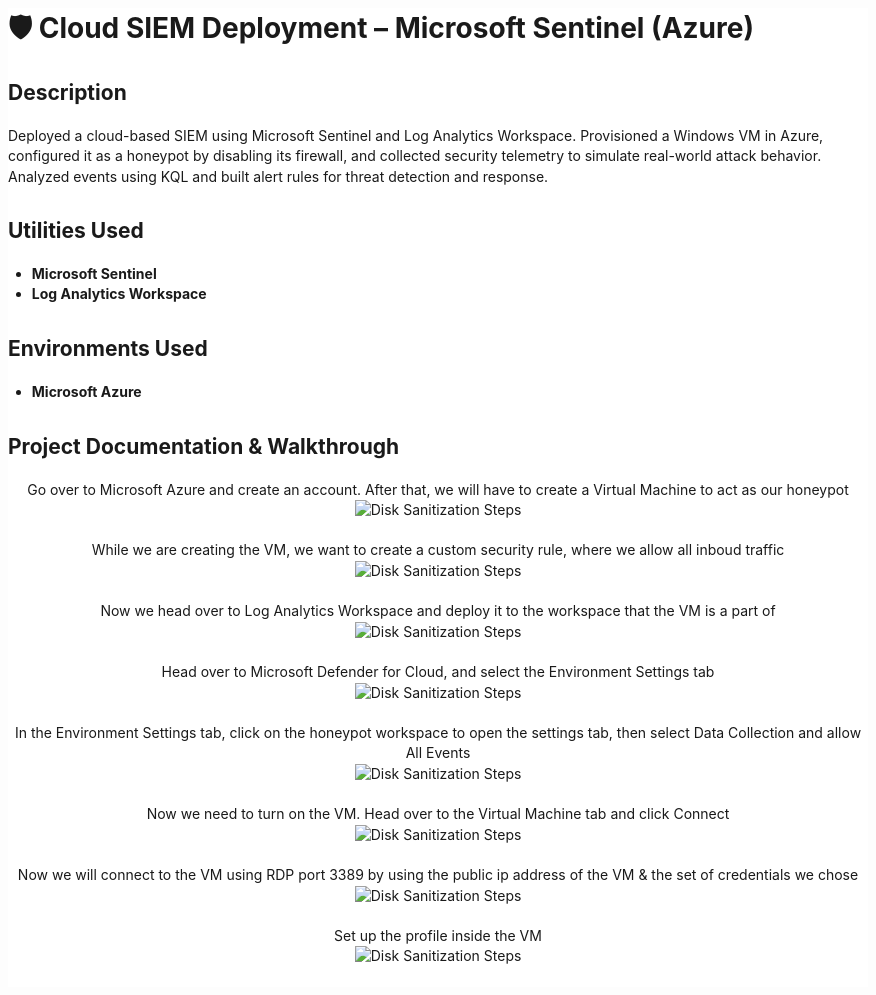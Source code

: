 <h1> 🛡️ Cloud SIEM Deployment – Microsoft Sentinel (Azure)</h1>

 

<h2>Description</h2>
Deployed a cloud-based SIEM using Microsoft Sentinel and Log Analytics Workspace. Provisioned a Windows VM in Azure, configured it as a honeypot by disabling its firewall, and collected security telemetry to simulate real-world attack behavior. Analyzed events using KQL and built alert rules for threat detection and response.
<br />


<h2>Utilities Used</h2>

- <b>Microsoft Sentinel</b> 
- <b>Log Analytics Workspace</b>

<h2>Environments Used </h2>

- <b>Microsoft Azure</b> 

<h2>Project Documentation & Walkthrough </h2>




<p align="center">
Go over to Microsoft Azure and create an account. After that, we will have to create a Virtual Machine to act as our honeypot <br/>
<img src="https://i.imgur.com/D9BQNsS.jpeg" height="80%" width="80%" alt="Disk Sanitization Steps"/>
<br />
<br />
While we are creating the VM, we want to create a custom security rule, where we allow all inboud traffic  <br/>
<img src="https://i.imgur.com/PCBx0Qe.jpeg" height="80%" width="80%" alt="Disk Sanitization Steps"/>
<br />
<br />
Now we head over to Log Analytics Workspace and deploy it to the workspace that the VM is a part of <br/>
<img src="https://i.imgur.com/vBem7t9.jpeg" height="80%" width="80%" alt="Disk Sanitization Steps"/>
<br />
<br />
Head over to Microsoft Defender for Cloud, and select the Environment Settings tab  <br/>
<img src="https://i.imgur.com/LPy1NfO.jpeg" height="80%" width="80%" alt="Disk Sanitization Steps"/>
<br />
<br />
In the Environment Settings tab, click on the honeypot workspace to open the settings tab, then select Data Collection and allow All Events   <br/>
<img src="https://i.imgur.com/JbXR88Q.jpeg" height="80%" width="80%" alt="Disk Sanitization Steps"/>
<br />
<br />
Now we need to turn on the VM. Head over to the Virtual Machine tab and click Connect  <br/>
<img src="https://i.imgur.com/XNY037O.jpeg" height="80%" width="80%" alt="Disk Sanitization Steps"/>
<br />
<br />
Now we will connect to the VM using RDP port 3389 by using the public ip address of the VM & the set of credentials we chose  <br/>
<img src="https://i.imgur.com/4RUYXdo.jpeg" height="80%" width="80%" alt="Disk Sanitization Steps"/>
<br />
<br />
Set up the profile inside the VM <br/>
<img src="https://i.imgur.com/bE1mmgC.jpeg" height="80%" width="80%" alt="Disk Sanitization Steps"/>
<br />
<br />